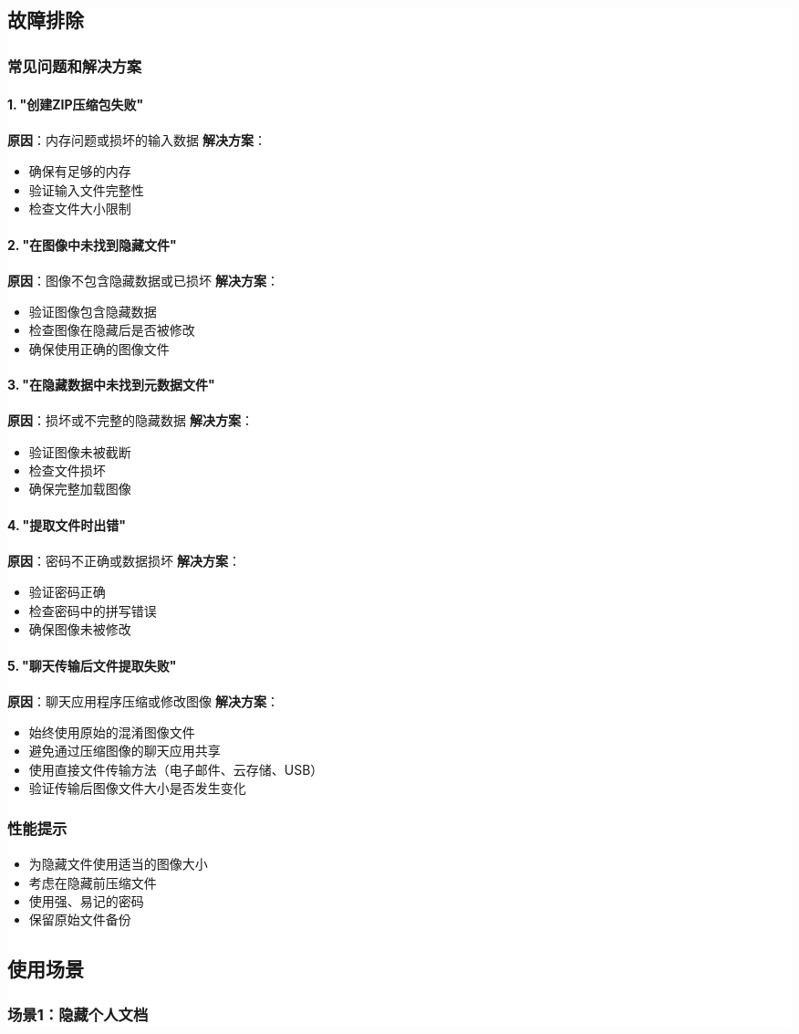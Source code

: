## 故障排除

### 常见问题和解决方案

#### 1. "创建ZIP压缩包失败"
**原因**：内存问题或损坏的输入数据
**解决方案**：
- 确保有足够的内存
- 验证输入文件完整性
- 检查文件大小限制

#### 2. "在图像中未找到隐藏文件"
**原因**：图像不包含隐藏数据或已损坏
**解决方案**：
- 验证图像包含隐藏数据
- 检查图像在隐藏后是否被修改
- 确保使用正确的图像文件

#### 3. "在隐藏数据中未找到元数据文件"
**原因**：损坏或不完整的隐藏数据
**解决方案**：
- 验证图像未被截断
- 检查文件损坏
- 确保完整加载图像

#### 4. "提取文件时出错"
**原因**：密码不正确或数据损坏
**解决方案**：
- 验证密码正确
- 检查密码中的拼写错误
- 确保图像未被修改

#### 5. "聊天传输后文件提取失败"
**原因**：聊天应用程序压缩或修改图像
**解决方案**：
- 始终使用原始的混淆图像文件
- 避免通过压缩图像的聊天应用共享
- 使用直接文件传输方法（电子邮件、云存储、USB）
- 验证传输后图像文件大小是否发生变化

### 性能提示
- 为隐藏文件使用适当的图像大小
- 考虑在隐藏前压缩文件
- 使用强、易记的密码
- 保留原始文件备份

## 使用场景

### 场景1：隐藏个人文档
